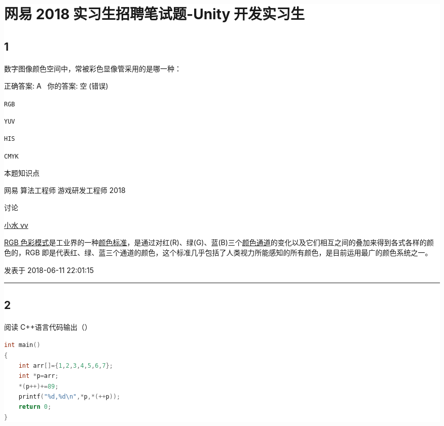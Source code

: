 # 网易 2018 实习生招聘笔试题-Unity 开发实习生

## 1

数字图像颜色空间中，常被彩色显像管采用的是哪一种：

正确答案: A   你的答案: 空 (错误)

```cpp
RGB
```

```cpp
YUV
```

```cpp
HIS
```

```cpp
CMYK
```

本题知识点

网易 算法工程师 游戏研发工程师 2018

讨论

[小水 vv](https://www.nowcoder.com/profile/6119589)

[RGB 色彩模式](https://www.baidu.com/s?wd=RGB%E8%89%B2%E5%BD%A9%E6%A8%A1%E5%BC%8F&tn=SE_PcZhidaonwhc_ngpagmjz&rsv_dl=gh_pc_zhidao)是工业界的一种[颜色标准](https://www.baidu.com/s?wd=%E9%A2%9C%E8%89%B2%E6%A0%87%E5%87%86&tn=SE_PcZhidaonwhc_ngpagmjz&rsv_dl=gh_pc_zhidao)，是通过对红(R)、绿(G)、蓝(B)三个[颜色通道](https://www.baidu.com/s?wd=%E9%A2%9C%E8%89%B2%E9%80%9A%E9%81%93&tn=SE_PcZhidaonwhc_ngpagmjz&rsv_dl=gh_pc_zhidao)的变化以及它们相互之间的叠加来得到各式各样的颜色的，RGB 即是代表红、绿、蓝三个通道的颜色，这个标准几乎包括了人类视力所能感知的所有颜色，是目前运用最广的颜色系统之一。

发表于 2018-06-11 22:01:15

* * *

## 2

阅读 C++语言代码输出（）

```cpp
int main()
{
    int arr[]={1,2,3,4,5,6,7};
    int *p=arr;
    *(p++)+=89;
    printf("%d,%d\n",*p,*(++p));
    return 0;
}
```
